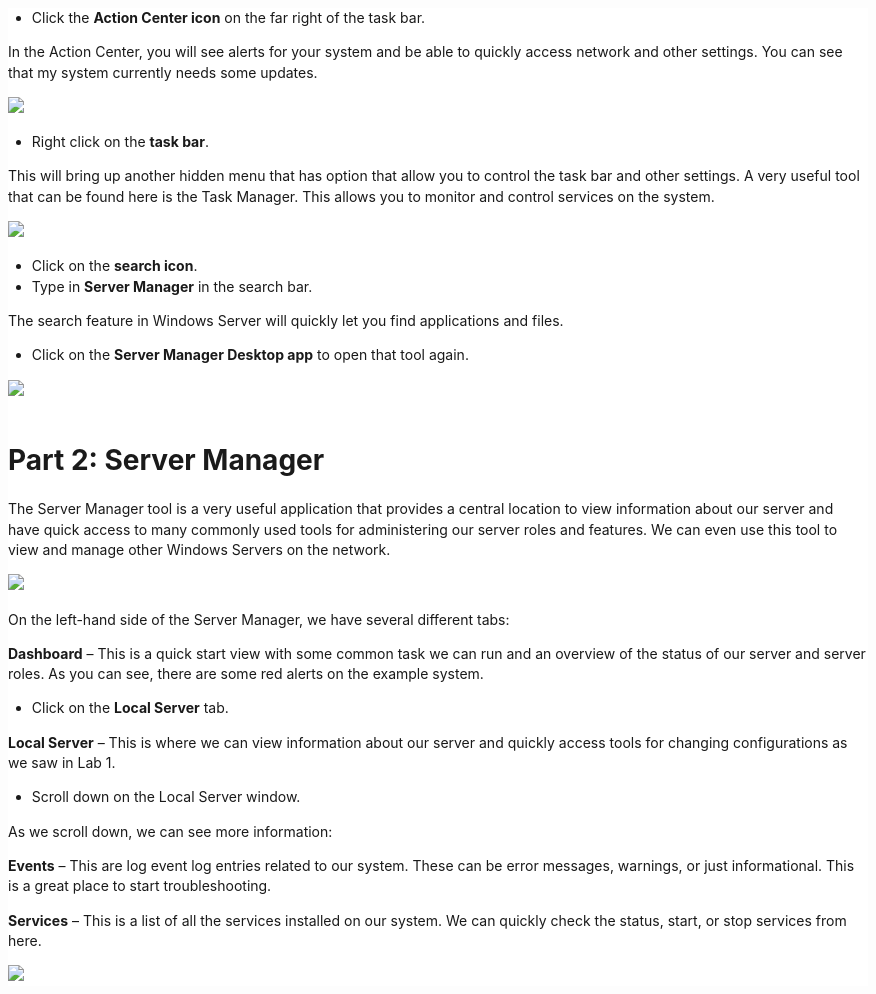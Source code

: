 * Click the **Action Center icon** on the far right of the task bar.

In the Action Center, you will see alerts for your system and be able to quickly access network and other settings. You can see that my system currently needs some updates.

![](data:image/png;base64...)

* Right click on the **task bar**.

This will bring up another hidden menu that has option that allow you to control the task bar and other settings. A very useful tool that can be found here is the Task Manager. This allows you to monitor and control services on the system.

![](data:image/png;base64...)

* Click on the **search icon**.
* Type in **Server Manager** in the search bar.

The search feature in Windows Server will quickly let you find applications and files.

* Click on the **Server Manager Desktop app** to open that tool again.

![](data:image/png;base64...)

# Part 2: Server Manager

The Server Manager tool is a very useful application that provides a central location to view information about our server and have quick access to many commonly used tools for administering our server roles and features. We can even use this tool to view and manage other Windows Servers on the network.

![](data:image/png;base64...)

On the left-hand side of the Server Manager, we have several different tabs:

**Dashboard** – This is a quick start view with some common task we can run and an overview of the status of our server and server roles. As you can see, there are some red alerts on the example system.

* Click on the **Local Server** tab.

**Local Server** – This is where we can view information about our server and quickly access tools for changing configurations as we saw in Lab 1.

* Scroll down on the Local Server window.

As we scroll down, we can see more information:

**Events** – This are log event log entries related to our system. These can be error messages, warnings, or just informational. This is a great place to start troubleshooting.

**Services** – This is a list of all the services installed on our system. We can quickly check the status, start, or stop services from here.

![](data:image/png;base64...)
